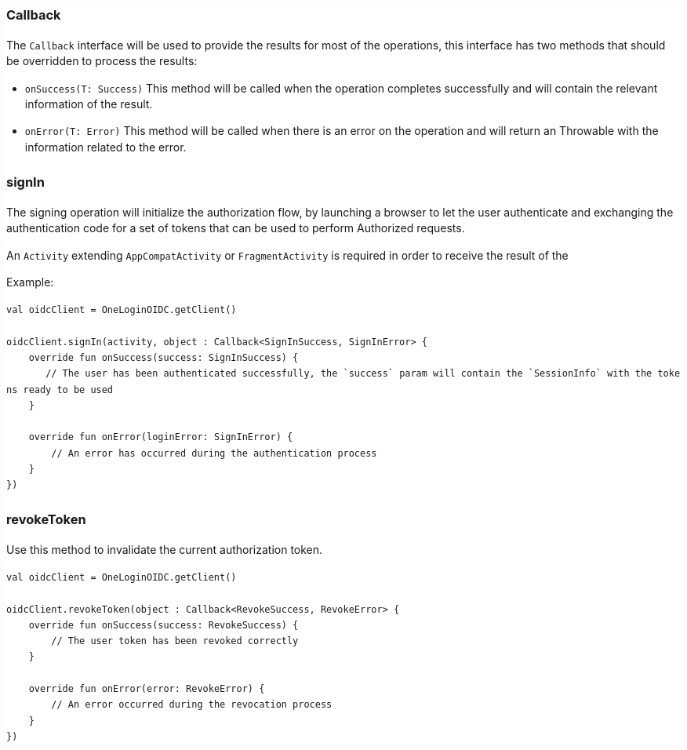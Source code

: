 ### Callback

The `Callback` interface will be used to provide the results for most of the operations, this interface has two methods that should be overridden to process the results:

- `onSuccess(T: Success)` This method will be called when the operation completes successfully and will contain the relevant information of the result.

- `onError(T: Error)` This method will be called when there is an error on the operation and will return an Throwable with the information related to the error.

### signIn

The signing operation will initialize the authorization flow, by launching a browser to let the user authenticate and exchanging the authentication code for a set of tokens
that can be used to perform Authorized requests.

An `Activity` extending `AppCompatActivity`  or `FragmentActivity` is required in order to receive the result of the

Example:

```
val oidcClient = OneLoginOIDC.getClient()

oidcClient.signIn(activity, object : Callback<SignInSuccess, SignInError> {
    override fun onSuccess(success: SignInSuccess) {
       // The user has been authenticated successfully, the `success` param will contain the `SessionInfo` with the tokens ready to be used
    }

    override fun onError(loginError: SignInError) {
        // An error has occurred during the authentication process
    }
})
```

### revokeToken

Use this method to invalidate the current authorization token.

```
val oidcClient = OneLoginOIDC.getClient()

oidcClient.revokeToken(object : Callback<RevokeSuccess, RevokeError> {
    override fun onSuccess(success: RevokeSuccess) {
        // The user token has been revoked correctly
    }

    override fun onError(error: RevokeError) {
        // An error occurred during the revocation process
    }
})
```
